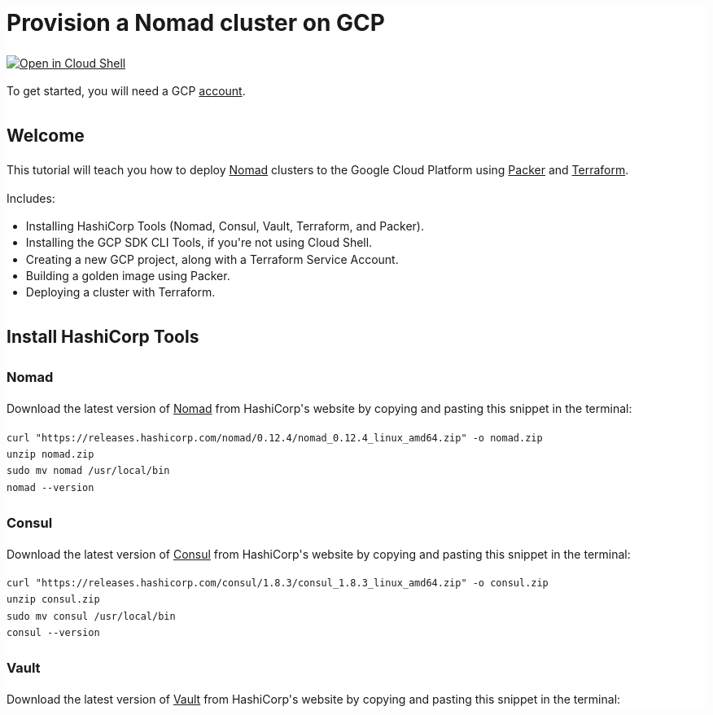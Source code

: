# Provision a Nomad cluster on GCP

[![Open in Cloud Shell](https://gstatic.com/cloudssh/images/open-btn.svg)](https://ssh.cloud.google.com/cloudshell/editor?shellonly=true&cloudshell_git_repo=https%3A%2F%2Fgithub.com%2Fhashicorp%2Fnomad&cloudshell_working_dir=terraform%2Fgcp&cloudshell_tutorial=README.md)

To get started, you will need a GCP [account](https://cloud.google.com/free).

## Welcome

This tutorial will teach you how to deploy [Nomad](https://www.nomadproject.io/) clusters to the Google Cloud Platform using [Packer](https://www.packer.io/) and [Terraform](https://www.terraform.io/).

Includes:

- Installing HashiCorp Tools (Nomad, Consul, Vault, Terraform, and Packer).
- Installing the GCP SDK CLI Tools, if you're not using Cloud Shell.
- Creating a new GCP project, along with a Terraform Service Account.
- Building a golden image using Packer.
- Deploying a cluster with Terraform.

## Install HashiCorp Tools

### Nomad

Download the latest version of [Nomad](https://www.nomadproject.io/) from HashiCorp's website by copying and pasting this snippet in the terminal:

```console
curl "https://releases.hashicorp.com/nomad/0.12.4/nomad_0.12.4_linux_amd64.zip" -o nomad.zip
unzip nomad.zip
sudo mv nomad /usr/local/bin
nomad --version
```

### Consul

Download the latest version of [Consul](https://www.consul.io/) from HashiCorp's website by copying and pasting this snippet in the terminal:

```console
curl "https://releases.hashicorp.com/consul/1.8.3/consul_1.8.3_linux_amd64.zip" -o consul.zip
unzip consul.zip
sudo mv consul /usr/local/bin
consul --version
```

### Vault

Download the latest version of [Vault](https://www.vaultproject.io/) from HashiCorp's website by copying and pasting this snippet in the terminal:
